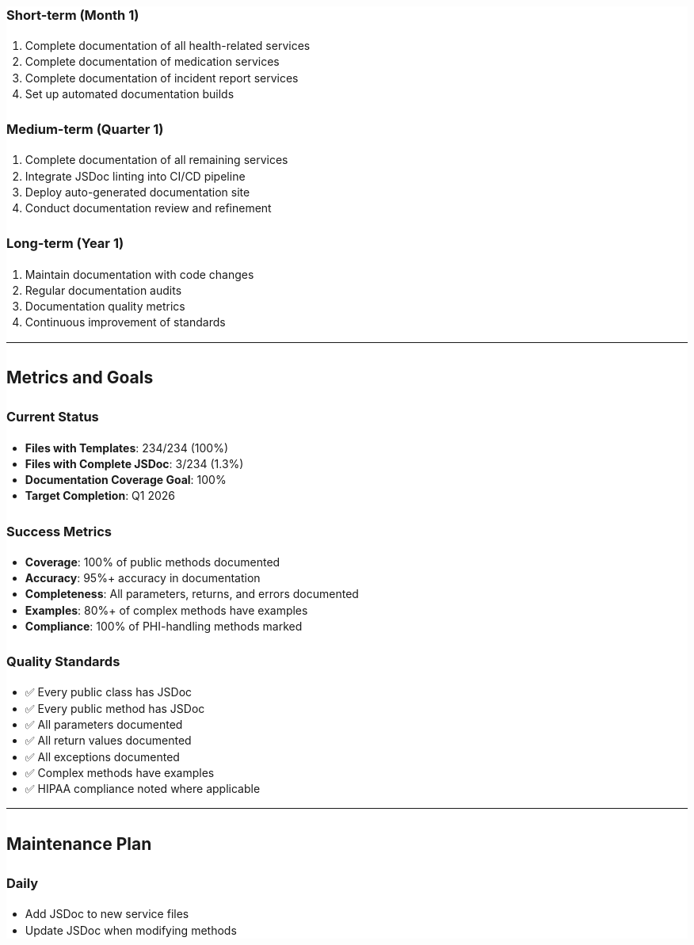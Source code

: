 ### Short-term (Month 1)
1. Complete documentation of all health-related services
2. Complete documentation of medication services
3. Complete documentation of incident report services
4. Set up automated documentation builds

### Medium-term (Quarter 1)
1. Complete documentation of all remaining services
2. Integrate JSDoc linting into CI/CD pipeline
3. Deploy auto-generated documentation site
4. Conduct documentation review and refinement

### Long-term (Year 1)
1. Maintain documentation with code changes
2. Regular documentation audits
3. Documentation quality metrics
4. Continuous improvement of standards

---

## Metrics and Goals

### Current Status
- **Files with Templates**: 234/234 (100%)
- **Files with Complete JSDoc**: 3/234 (1.3%)
- **Documentation Coverage Goal**: 100%
- **Target Completion**: Q1 2026

### Success Metrics
- **Coverage**: 100% of public methods documented
- **Accuracy**: 95%+ accuracy in documentation
- **Completeness**: All parameters, returns, and errors documented
- **Examples**: 80%+ of complex methods have examples
- **Compliance**: 100% of PHI-handling methods marked

### Quality Standards
- ✅ Every public class has JSDoc
- ✅ Every public method has JSDoc
- ✅ All parameters documented
- ✅ All return values documented
- ✅ All exceptions documented
- ✅ Complex methods have examples
- ✅ HIPAA compliance noted where applicable

---

## Maintenance Plan

### Daily
- Add JSDoc to new service files
- Update JSDoc when modifying methods
